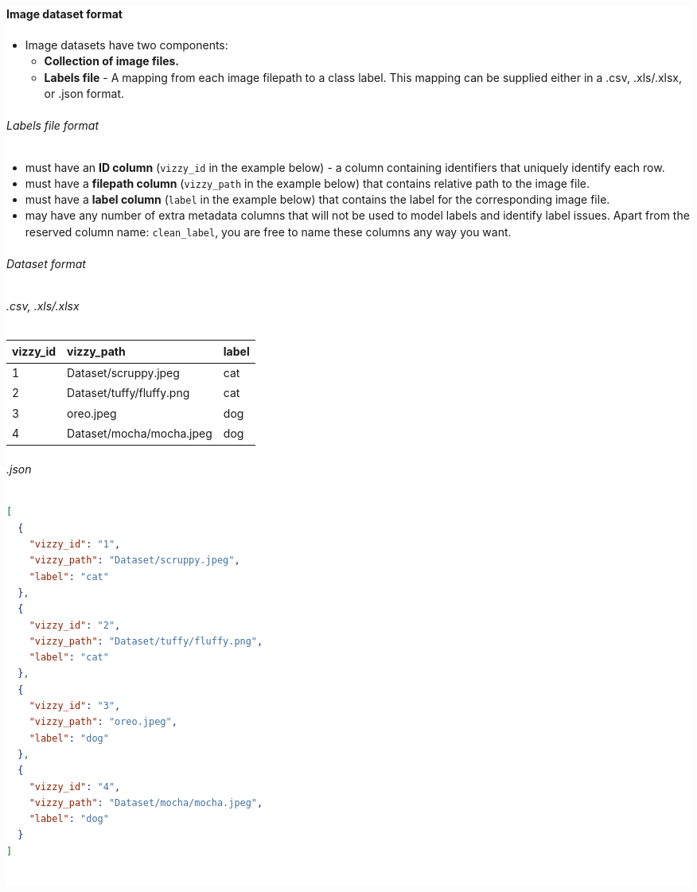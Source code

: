 #### Image dataset format
- Image datasets have two components:
  - **Collection of image files.**
  - **Labels file** - A mapping from each image filepath to a class label. This mapping can be supplied either in a .csv, .xls/.xlsx, or .json format.

###### Labels file format
- must have an **ID column** (`vizzy_id` in the example below) - a column containing identifiers that uniquely identify each row.
- must have a **filepath column** (`vizzy_path` in the example below) that contains relative path to the image file.
- must have a **label column** (`label` in the example below) that contains the label for the corresponding image file.
- may have any number of extra metadata columns that will not be used to model labels and identify label issues. Apart from the reserved column name: `clean_label`, you are free to name these columns any way you want.

###### Dataset format

###### .csv, .xls/.xlsx

| vizzy_id | vizzy_path | label |
|:----------|:-------|-----------|
| 1  | Dataset/scruppy.jpeg    | cat  |
| 2  | Dataset/tuffy/fluffy.png    | cat  |
| 3  | oreo.jpeg    | dog  |
| 4  | Dataset/mocha/mocha.jpeg    | dog  |

###### .json

```json
[
  {
    "vizzy_id": "1",
    "vizzy_path": "Dataset/scruppy.jpeg",
    "label": "cat"
  },
  {
    "vizzy_id": "2",
    "vizzy_path": "Dataset/tuffy/fluffy.png",
    "label": "cat"
  },
  {
    "vizzy_id": "3",
    "vizzy_path": "oreo.jpeg",
    "label": "dog"
  },
  {
    "vizzy_id": "4",
    "vizzy_path": "Dataset/mocha/mocha.jpeg",
    "label": "dog"
  }
]
```
<br />
